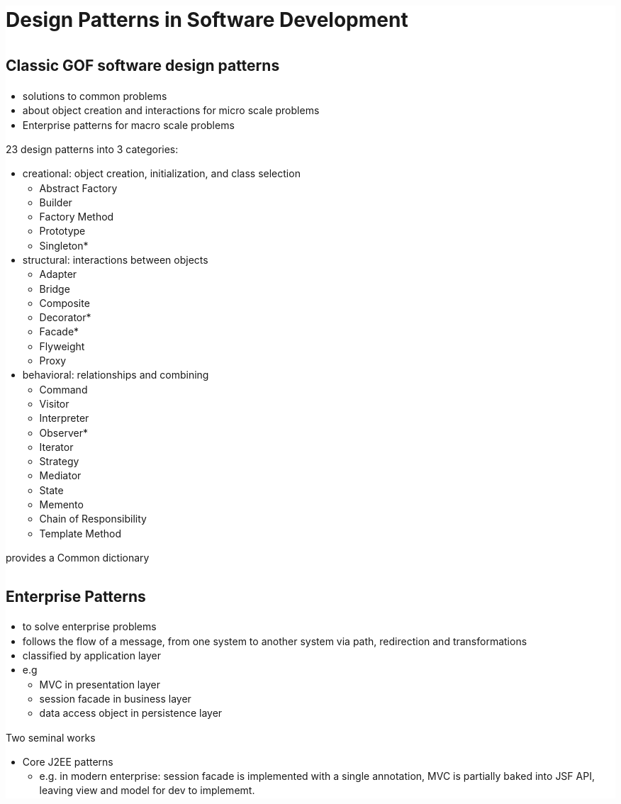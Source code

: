 # Design Patterns in Software Development
## Classic GOF software design patterns
* solutions to common problems
* about object creation and interactions for micro scale problems
* Enterprise patterns for macro scale problems

23 design patterns into  3 categories:
* creational: object creation, initialization, and class selection
    - Abstract Factory
    - Builder
    - Factory Method
    - Prototype
    - Singleton*
* structural: interactions between objects
    - Adapter
    - Bridge
    - Composite
    - Decorator*
    - Facade*
    - Flyweight
    - Proxy
* behavioral: relationships and combining
    - Command
    - Visitor
    - Interpreter
    - Observer*
    - Iterator
    - Strategy
    - Mediator
    - State
    - Memento
    - Chain of Responsibility
    - Template Method

provides a Common dictionary

## Enterprise Patterns
* to solve enterprise problems
* follows the flow of a message, from one system to another system via path, redirection and transformations
* classified by application layer
* e.g
    - MVC in presentation layer
    - session facade in business layer
    - data access object in persistence layer

Two seminal works
* Core J2EE patterns
    - e.g. in modern enterprise: session facade is implemented with a single annotation, MVC is partially baked into JSF API, leaving view and model for dev to implememt. 

